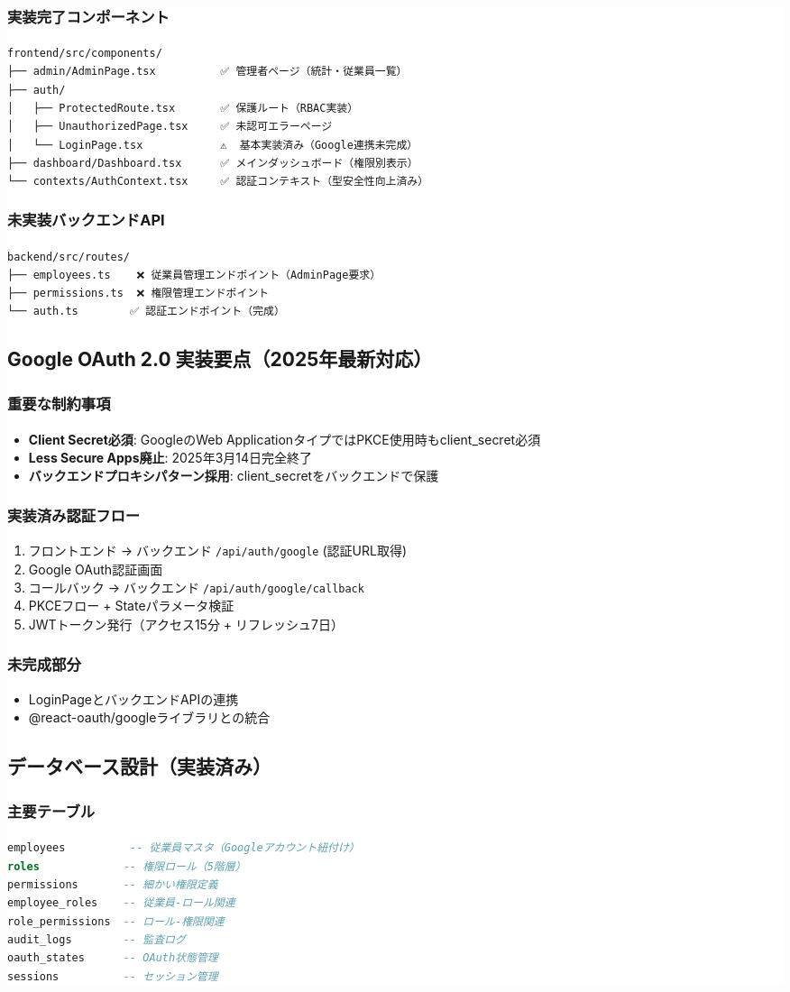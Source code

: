 ### 実装完了コンポーネント
```
frontend/src/components/
├── admin/AdminPage.tsx          ✅ 管理者ページ（統計・従業員一覧）
├── auth/
│   ├── ProtectedRoute.tsx       ✅ 保護ルート（RBAC実装）
│   ├── UnauthorizedPage.tsx     ✅ 未認可エラーページ
│   └── LoginPage.tsx            ⚠️  基本実装済み（Google連携未完成）
├── dashboard/Dashboard.tsx      ✅ メインダッシュボード（権限別表示）
└── contexts/AuthContext.tsx     ✅ 認証コンテキスト（型安全性向上済み）
```

### 未実装バックエンドAPI
```
backend/src/routes/
├── employees.ts    ❌ 従業員管理エンドポイント（AdminPage要求）
├── permissions.ts  ❌ 権限管理エンドポイント
└── auth.ts        ✅ 認証エンドポイント（完成）
```

## Google OAuth 2.0 実装要点（2025年最新対応）

### 重要な制約事項
- **Client Secret必須**: GoogleのWeb ApplicationタイプではPKCE使用時もclient_secret必須
- **Less Secure Apps廃止**: 2025年3月14日完全終了
- **バックエンドプロキシパターン採用**: client_secretをバックエンドで保護

### 実装済み認証フロー
1. フロントエンド → バックエンド `/api/auth/google` (認証URL取得)
2. Google OAuth認証画面
3. コールバック → バックエンド `/api/auth/google/callback`
4. PKCEフロー + Stateパラメータ検証
5. JWTトークン発行（アクセス15分 + リフレッシュ7日）

### 未完成部分
- LoginPageとバックエンドAPIの連携
- @react-oauth/googleライブラリとの統合

## データベース設計（実装済み）

### 主要テーブル
```sql
employees          -- 従業員マスタ（Googleアカウント紐付け）
roles             -- 権限ロール（5階層）
permissions       -- 細かい権限定義
employee_roles    -- 従業員-ロール関連
role_permissions  -- ロール-権限関連
audit_logs        -- 監査ログ
oauth_states      -- OAuth状態管理
sessions          -- セッション管理
```
